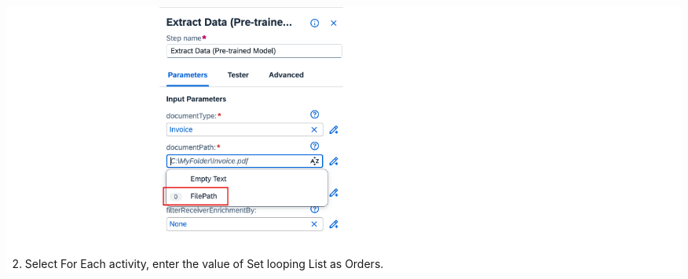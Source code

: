 <img src="./media/image29.png" style="width:6.5in;height:3.12569in"
alt="001" />

2.  Select For Each activity, enter the value of Set looping List
    as Orders.
